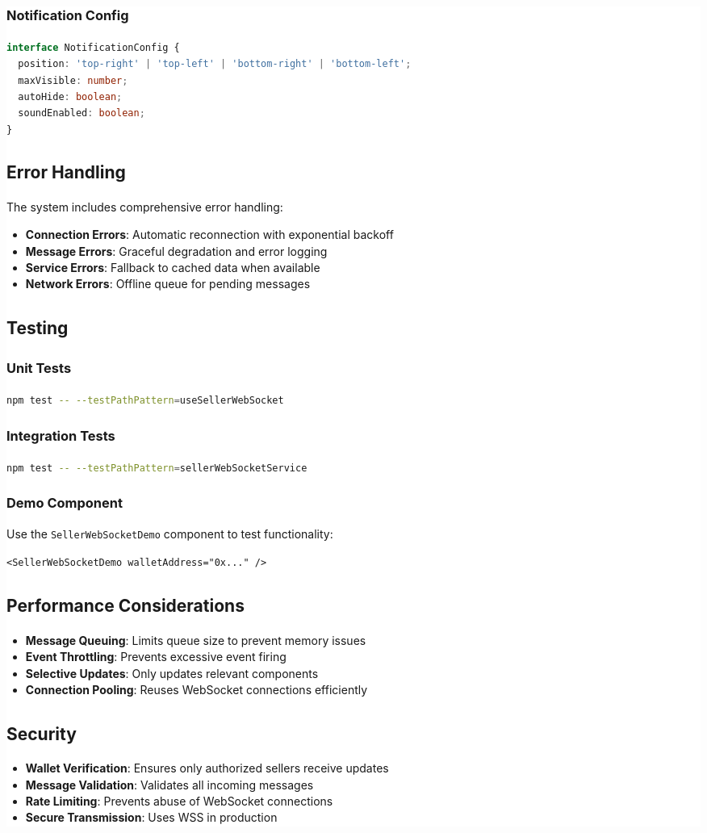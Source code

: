 ### Notification Config
```typescript
interface NotificationConfig {
  position: 'top-right' | 'top-left' | 'bottom-right' | 'bottom-left';
  maxVisible: number;
  autoHide: boolean;
  soundEnabled: boolean;
}
```

## Error Handling

The system includes comprehensive error handling:

- **Connection Errors**: Automatic reconnection with exponential backoff
- **Message Errors**: Graceful degradation and error logging
- **Service Errors**: Fallback to cached data when available
- **Network Errors**: Offline queue for pending messages

## Testing

### Unit Tests
```bash
npm test -- --testPathPattern=useSellerWebSocket
```

### Integration Tests
```bash
npm test -- --testPathPattern=sellerWebSocketService
```

### Demo Component
Use the `SellerWebSocketDemo` component to test functionality:

```tsx
<SellerWebSocketDemo walletAddress="0x..." />
```

## Performance Considerations

- **Message Queuing**: Limits queue size to prevent memory issues
- **Event Throttling**: Prevents excessive event firing
- **Selective Updates**: Only updates relevant components
- **Connection Pooling**: Reuses WebSocket connections efficiently

## Security

- **Wallet Verification**: Ensures only authorized sellers receive updates
- **Message Validation**: Validates all incoming messages
- **Rate Limiting**: Prevents abuse of WebSocket connections
- **Secure Transmission**: Uses WSS in production
